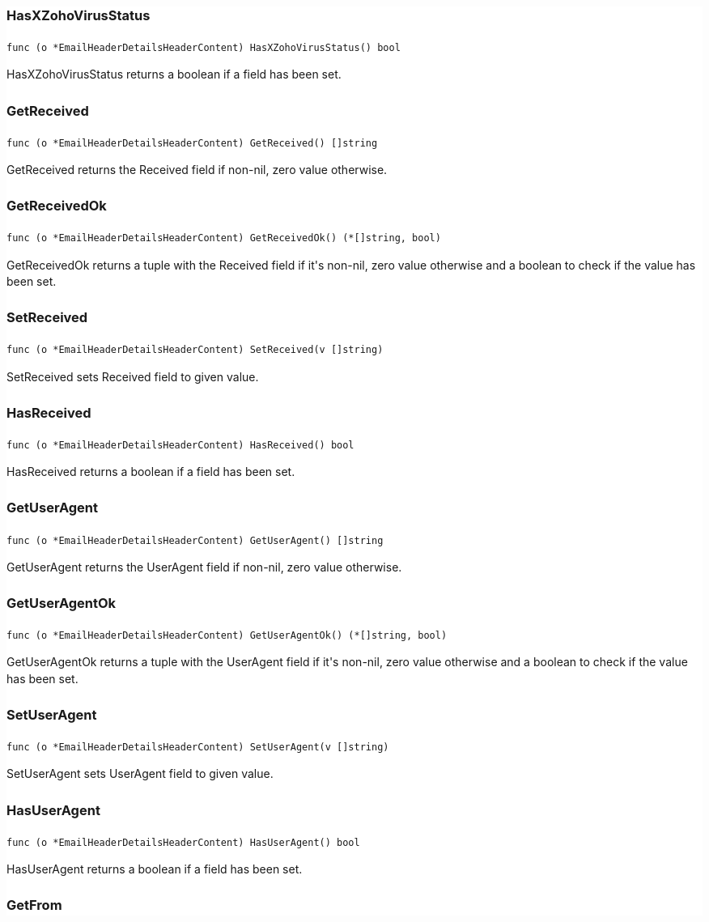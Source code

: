 ### HasXZohoVirusStatus

`func (o *EmailHeaderDetailsHeaderContent) HasXZohoVirusStatus() bool`

HasXZohoVirusStatus returns a boolean if a field has been set.

### GetReceived

`func (o *EmailHeaderDetailsHeaderContent) GetReceived() []string`

GetReceived returns the Received field if non-nil, zero value otherwise.

### GetReceivedOk

`func (o *EmailHeaderDetailsHeaderContent) GetReceivedOk() (*[]string, bool)`

GetReceivedOk returns a tuple with the Received field if it's non-nil, zero value otherwise
and a boolean to check if the value has been set.

### SetReceived

`func (o *EmailHeaderDetailsHeaderContent) SetReceived(v []string)`

SetReceived sets Received field to given value.

### HasReceived

`func (o *EmailHeaderDetailsHeaderContent) HasReceived() bool`

HasReceived returns a boolean if a field has been set.

### GetUserAgent

`func (o *EmailHeaderDetailsHeaderContent) GetUserAgent() []string`

GetUserAgent returns the UserAgent field if non-nil, zero value otherwise.

### GetUserAgentOk

`func (o *EmailHeaderDetailsHeaderContent) GetUserAgentOk() (*[]string, bool)`

GetUserAgentOk returns a tuple with the UserAgent field if it's non-nil, zero value otherwise
and a boolean to check if the value has been set.

### SetUserAgent

`func (o *EmailHeaderDetailsHeaderContent) SetUserAgent(v []string)`

SetUserAgent sets UserAgent field to given value.

### HasUserAgent

`func (o *EmailHeaderDetailsHeaderContent) HasUserAgent() bool`

HasUserAgent returns a boolean if a field has been set.

### GetFrom
